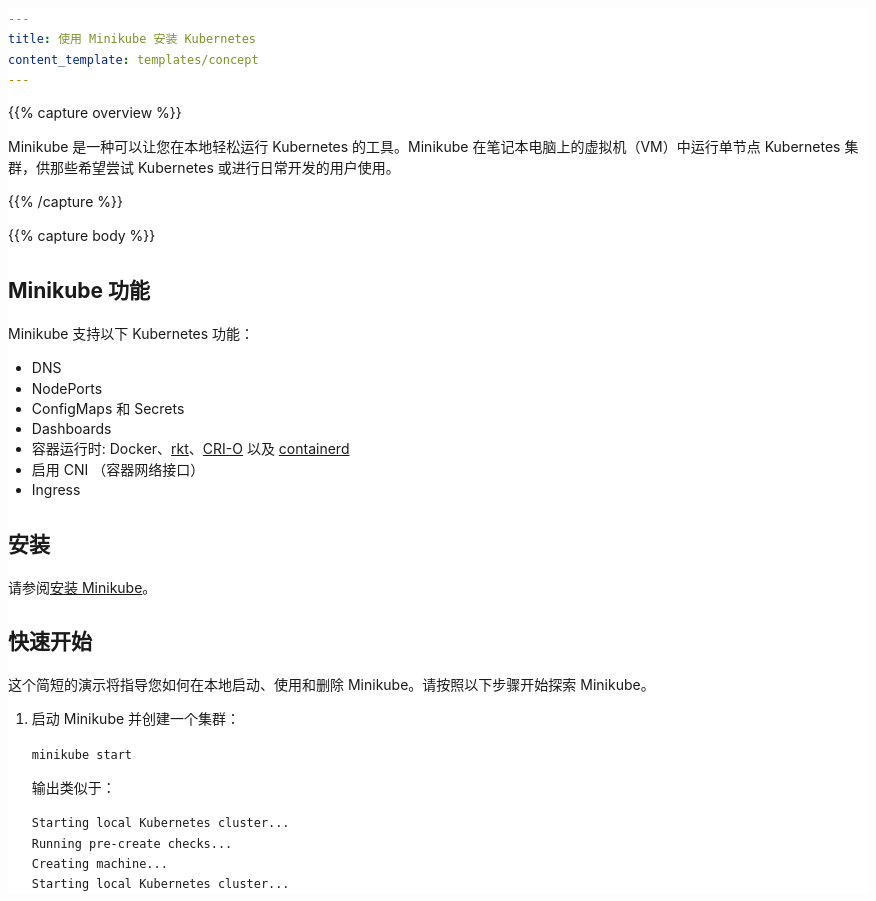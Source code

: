 ```yaml
---
title: 使用 Minikube 安装 Kubernetes
content_template: templates/concept
---
```



{{% capture overview %}}


Minikube 是一种可以让您在本地轻松运行 Kubernetes 的工具。Minikube 在笔记本电脑上的虚拟机（VM）中运行单节点 Kubernetes 集群，供那些希望尝试 Kubernetes 或进行日常开发的用户使用。

{{% /capture %}}

{{% capture body %}}


## Minikube 功能


Minikube 支持以下 Kubernetes 功能：



* DNS
* NodePorts
* ConfigMaps 和 Secrets
* Dashboards
* 容器运行时: Docker、[rkt](https://github.com/rkt/rkt)、[CRI-O](https://github.com/kubernetes-incubator/cri-o) 以及 [containerd](https://github.com/containerd/containerd)
* 启用 CNI （容器网络接口）
* Ingress


## 安装


请参阅[安装 Minikube](/docs/tasks/tools/install-minikube/)。


## 快速开始


这个简短的演示将指导您如何在本地启动、使用和删除 Minikube。请按照以下步骤开始探索 Minikube。


1. 启动 Minikube 并创建一个集群：

    ```shell
    minikube start
    ```
    <!--
    The output is similar to this:
    -->
    输出类似于：

    ```
    Starting local Kubernetes cluster...
    Running pre-create checks...
    Creating machine...
    Starting local Kubernetes cluster...
    ```
